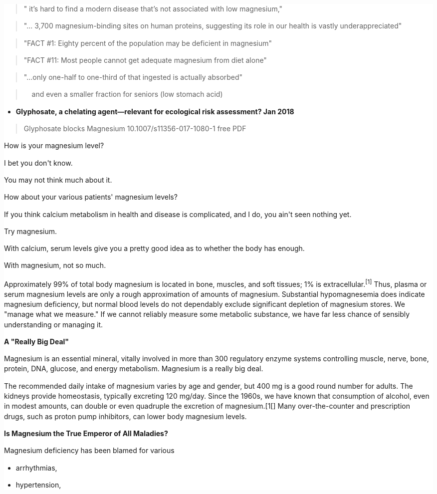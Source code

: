 > " it’s hard to find a modern disease that’s not associated with low magnesium,"

> "... 3,700 magnesium-binding sites on human proteins, suggesting its role in our health is vastly underappreciated"

> "FACT #1: Eighty percent of the population may be deficient in magnesium"

> "FACT #11: Most people cannot get adequate magnesium from diet alone"

> "...only one-half to one-third of that ingested is actually absorbed"

> &nbsp; &nbsp; and even a smaller fraction for seniors (low stomach acid)

*  **Glyphosate, a chelating agent—relevant for ecological risk assessment? Jan 2018** 

> Glyphosate blocks Magnesium 10.1007/s11356-017-1080-1  free PDF  

</div>

How is your magnesium level? 

I bet you don't know. 

You may not think much about it. 

How about your various patients' magnesium levels? 

If you think calcium metabolism in health and disease is complicated, and I do, you ain't seen nothing yet. 

Try magnesium. 

With calcium, serum levels give you a pretty good idea as to whether the body has enough. 

With magnesium, not so much.

Approximately 99% of total body magnesium is located in bone, muscles, and soft tissues; 1% is extracellular.<sup>[1]</sup> Thus, plasma or serum magnesium levels are only a rough approximation of amounts of magnesium. Substantial hypomagnesemia does indicate magnesium deficiency, but normal blood levels do not dependably exclude significant depletion of magnesium stores. We "manage what we measure." If we cannot reliably measure some metabolic substance, we have far less chance of sensibly understanding or managing it.

 **A "Really Big Deal"** 

Magnesium is an essential mineral, vitally involved in more than 300 regulatory enzyme systems controlling muscle, nerve, bone, protein, DNA, glucose, and energy metabolism. Magnesium is a really big deal.

The recommended daily intake of magnesium varies by age and gender, but 400 mg is a good round number for adults. The kidneys provide homeostasis, typically excreting 120 mg/day. Since the 1960s, we have known that consumption of alcohol, even in modest amounts, can double or even quadruple the excretion of magnesium.<span>[1[]</span> Many over-the-counter and prescription drugs, such as proton pump inhibitors, can lower body magnesium levels.

 **Is Magnesium the True Emperor of All Maladies?** 

Magnesium deficiency has been blamed for various 

* arrhythmias, 

* hypertension, 
